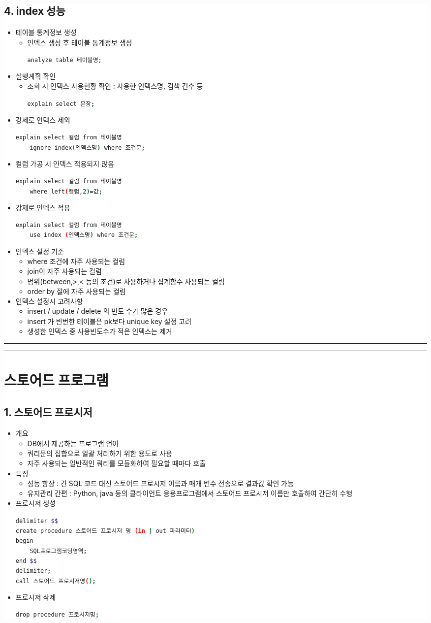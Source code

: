 ## 4. index 성능
- 테이블 통계정보 생성
  - 인덱스 생성 후 테이블 통계정보 생성
    ```bas
    analyze table 테이블명;
    ```
- 실행계획 확인
  - 조회 시 인덱스 사용현황 확인 : 사용한 인덱스명, 검색 건수 등
    ```bash 
    explain select 문장;
    ```
- 강제로 인덱스 제외
    ```bash
    explain select 컬럼 from 테이블명
        ignore index(인덱스명) where 조건문;
    ```
- 컬럼 가공 시 인덱스 적용되지 않음
    ```bash
    explain select 컬럼 from 테이블명
        where left(컬럼,2)=값;
    ```
- 강제로 인덱스 적용
    ```bash
    explain select 컬럼 from 테이블명
        use index (인덱스명) where 조건문;
    ```
- 인덱스 설정 기준
  - where 조건에 자주 사용되는 컬럼
  - join이 자주 사용되는 컬럼
  - 범위(between,>,< 등의 조건)로 사용하거나 집계함수 사용되는 컬럼
  - order by 절에 자주 사용되는 컬럼
- 인덱스 설정시 고려사항
  - insert / update / delete 의 빈도 수가 많은 경우
  - insert 가 빈번한 테이블은 pk보다 unique key 설정 고려
  - 생성한 인덱스 중 사용빈도수가 적은 인덱스는 제거
----
----
# 스토어드 프로그램
## 1. 스토어드 프로시저
- 개요
  - DB에서 제공하는 프로그램 언어
  - 쿼리문의 집합으로 일괄 처리하기 위한 용도로 사용
  - 자주 사용되는 일반적인 쿼리를 모듈화하여 필요할 때마다 호출
- 특징
  - 성능 향상 : 긴 SQL 코드 대신 스토어드 프로시저 이름과 매개 변수 전송으로 결과값 확인 가능
  - 유지관리 간편 : Python, java 등의 클라이언트 응용프로그램에서 스토어드 프로시저 이름만 호출하여 간단히 수행
- 프로시저 생성
    ```bash
    delimiter $$
    create procedure 스토어드 프로시저 명 (in | out 파라미터)
    begin
        SQL프로그램코딩영역;
    end $$
    delimiter;
    call 스토어드 프로시저명();
    ```
- 프로시저 삭제
    ```bash
    drop procedure 프로시저명;